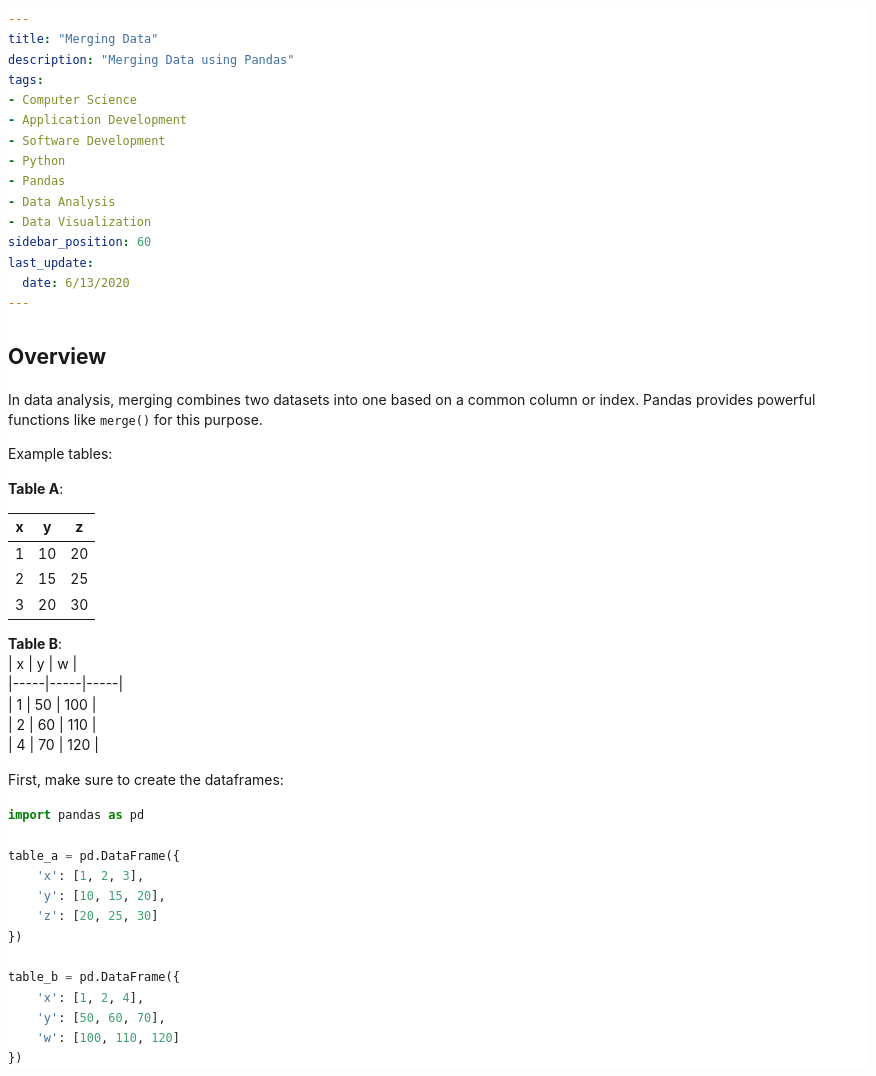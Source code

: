 ```yaml
---
title: "Merging Data"
description: "Merging Data using Pandas"
tags:
- Computer Science
- Application Development
- Software Development
- Python
- Pandas
- Data Analysis
- Data Visualization
sidebar_position: 60
last_update:
  date: 6/13/2020
---
```



## Overview

In data analysis, merging combines two datasets into one based on a common column or index. Pandas provides powerful functions like `merge()` for this purpose.

Example tables:

**Table A**:  

| x   | y   | z   |  
|-----|-----|-----|  
| 1   | 10  | 20  |  
| 2   | 15  | 25  |  
| 3   | 20  | 30  |  

**Table B**:  
| x   | y   | w   |  
|-----|-----|-----|  
| 1   | 50  | 100 |  
| 2   | 60  | 110 |  
| 4   | 70  | 120 |  

First, make sure to create the dataframes:

```python
import pandas as pd

table_a = pd.DataFrame({
    'x': [1, 2, 3],
    'y': [10, 15, 20],
    'z': [20, 25, 30]
})

table_b = pd.DataFrame({
    'x': [1, 2, 4],
    'y': [50, 60, 70],
    'w': [100, 110, 120]
})
```
